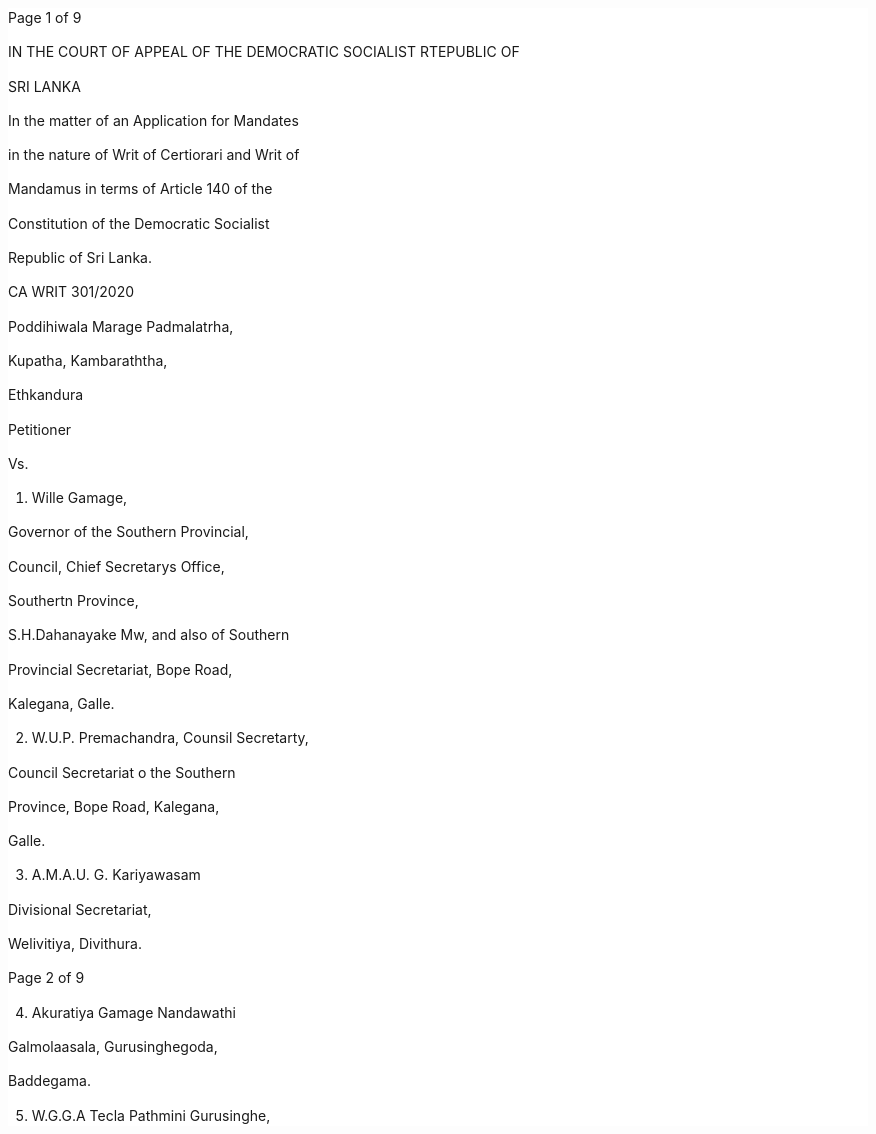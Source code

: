 Page 1 of 9

IN THE COURT OF APPEAL OF THE DEMOCRATIC SOCIALIST RTEPUBLIC OF

SRI LANKA

In the matter of an Application for Mandates

in the nature of Writ of Certiorari and Writ of

Mandamus in terms of Article 140 of the

Constitution of the Democratic Socialist

Republic of Sri Lanka.

CA WRIT 301/2020

Poddihiwala Marage Padmalatrha,

Kupatha, Kambaraththa,

Ethkandura

Petitioner

Vs.

1. Wille Gamage,

Governor of the Southern Provincial,

Council, Chief Secretarys Office,

Southertn Province,

S.H.Dahanayake Mw, and also of Southern

Provincial Secretariat, Bope Road,

Kalegana, Galle.

2. W.U.P. Premachandra, Counsil Secretarty,

Council Secretariat o the Southern

Province, Bope Road, Kalegana,

Galle.

3. A.M.A.U. G. Kariyawasam

Divisional Secretariat,

Welivitiya, Divithura.

Page 2 of 9

4. Akuratiya Gamage Nandawathi

Galmolaasala, Gurusinghegoda,

Baddegama.

5. W.G.G.A Tecla Pathmini Gurusinghe,
